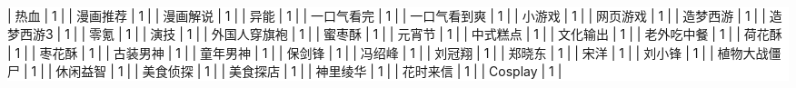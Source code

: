 | 热血 | 1 |
| 漫画推荐 | 1 |
| 漫画解说 | 1 |
| 异能 | 1 |
| 一口气看完 | 1 |
| 一口气看到爽 | 1 |
| 小游戏 | 1 |
| 网页游戏 | 1 |
| 造梦西游 | 1 |
| 造梦西游3 | 1 |
| 零氪 | 1 |
| 演技 | 1 |
| 外国人穿旗袍 | 1 |
| 蜜枣酥 | 1 |
| 元宵节 | 1 |
| 中式糕点 | 1 |
| 文化输出 | 1 |
| 老外吃中餐 | 1 |
| 荷花酥 | 1 |
| 枣花酥 | 1 |
| 古装男神 | 1 |
| 童年男神 | 1 |
| 保剑锋 | 1 |
| 冯绍峰 | 1 |
| 刘冠翔 | 1 |
| 郑晓东 | 1 |
| 宋洋 | 1 |
| 刘小锋 | 1 |
| 植物大战僵尸 | 1 |
| 休闲益智 | 1 |
| 美食侦探 | 1 |
| 美食探店 | 1 |
| 神里绫华 | 1 |
| 花时来信 | 1 |
| Cosplay | 1 |
